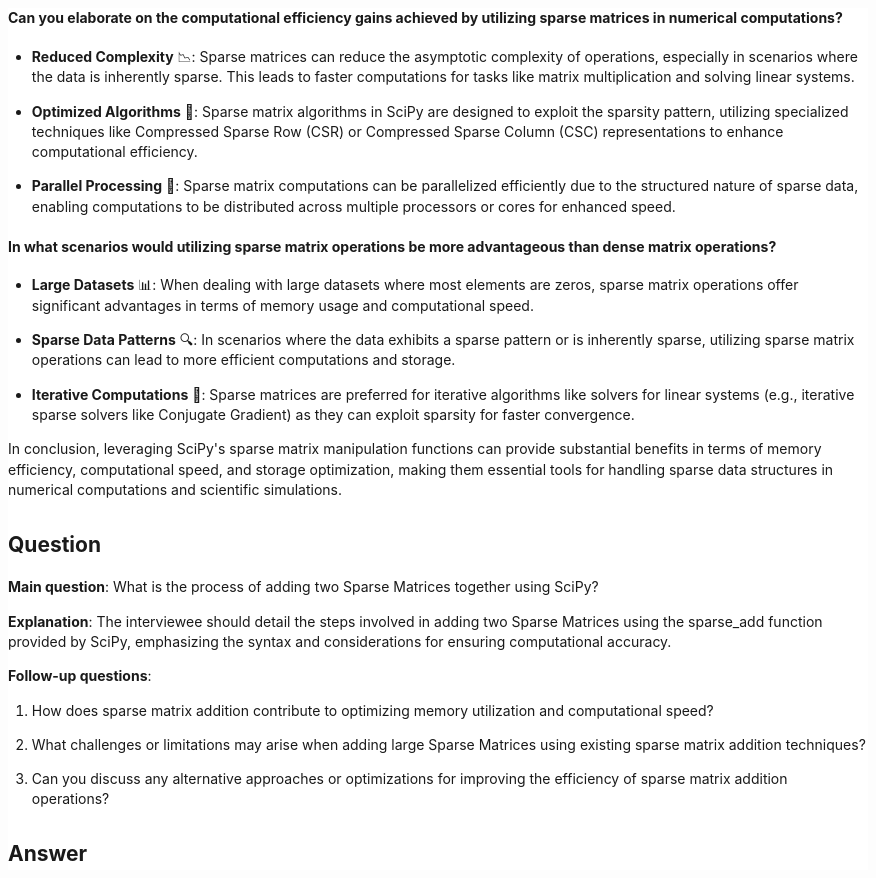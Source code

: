 #### Can you elaborate on the computational efficiency gains achieved by utilizing sparse matrices in numerical computations?

- **Reduced Complexity** 📉: Sparse matrices can reduce the asymptotic complexity of operations, especially in scenarios where the data is inherently sparse. This leads to faster computations for tasks like matrix multiplication and solving linear systems.
  
- **Optimized Algorithms** 🔬: Sparse matrix algorithms in SciPy are designed to exploit the sparsity pattern, utilizing specialized techniques like Compressed Sparse Row (CSR) or Compressed Sparse Column (CSC) representations to enhance computational efficiency.
  
- **Parallel Processing** 🔄: Sparse matrix computations can be parallelized efficiently due to the structured nature of sparse data, enabling computations to be distributed across multiple processors or cores for enhanced speed.

#### In what scenarios would utilizing sparse matrix operations be more advantageous than dense matrix operations?

- **Large Datasets** 📊: When dealing with large datasets where most elements are zeros, sparse matrix operations offer significant advantages in terms of memory usage and computational speed.
  
- **Sparse Data Patterns** 🔍: In scenarios where the data exhibits a sparse pattern or is inherently sparse, utilizing sparse matrix operations can lead to more efficient computations and storage.
  
- **Iterative Computations** 🔄: Sparse matrices are preferred for iterative algorithms like solvers for linear systems (e.g., iterative sparse solvers like Conjugate Gradient) as they can exploit sparsity for faster convergence.

In conclusion, leveraging SciPy's sparse matrix manipulation functions can provide substantial benefits in terms of memory efficiency, computational speed, and storage optimization, making them essential tools for handling sparse data structures in numerical computations and scientific simulations.

## Question
**Main question**: What is the process of adding two Sparse Matrices together using SciPy?

**Explanation**: The interviewee should detail the steps involved in adding two Sparse Matrices using the sparse_add function provided by SciPy, emphasizing the syntax and considerations for ensuring computational accuracy.

**Follow-up questions**:

1. How does sparse matrix addition contribute to optimizing memory utilization and computational speed?

2. What challenges or limitations may arise when adding large Sparse Matrices using existing sparse matrix addition techniques?

3. Can you discuss any alternative approaches or optimizations for improving the efficiency of sparse matrix addition operations?





## Answer
